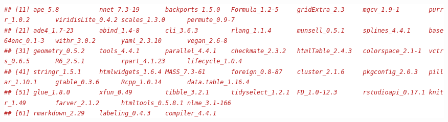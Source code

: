 ``` r
## [11] ape_5.8           nnet_7.3-19       backports_1.5.0   Formula_1.2-5     gridExtra_2.3     mgcv_1.9-1        purrr_1.0.2       viridisLite_0.4.2 scales_1.3.0      permute_0.9-7    
## [21] ade4_1.7-23       abind_1.4-8       cli_3.6.3         rlang_1.1.4       munsell_0.5.1     splines_4.4.1     base64enc_0.1-3   withr_3.0.2       yaml_2.3.10       vegan_2.6-8      
## [31] geometry_0.5.2    tools_4.4.1       parallel_4.4.1    checkmate_2.3.2   htmlTable_2.4.3   colorspace_2.1-1  vctrs_0.6.5       R6_2.5.1          rpart_4.1.23      lifecycle_1.0.4  
## [41] stringr_1.5.1     htmlwidgets_1.6.4 MASS_7.3-61       foreign_0.8-87    cluster_2.1.6     pkgconfig_2.0.3   pillar_1.10.1     gtable_0.3.6      Rcpp_1.0.14       data.table_1.16.4
## [51] glue_1.8.0        xfun_0.49         tibble_3.2.1      tidyselect_1.2.1  FD_1.0-12.3       rstudioapi_0.17.1 knitr_1.49        farver_2.1.2      htmltools_0.5.8.1 nlme_3.1-166     
## [61] rmarkdown_2.29    labeling_0.4.3    compiler_4.4.1
```
